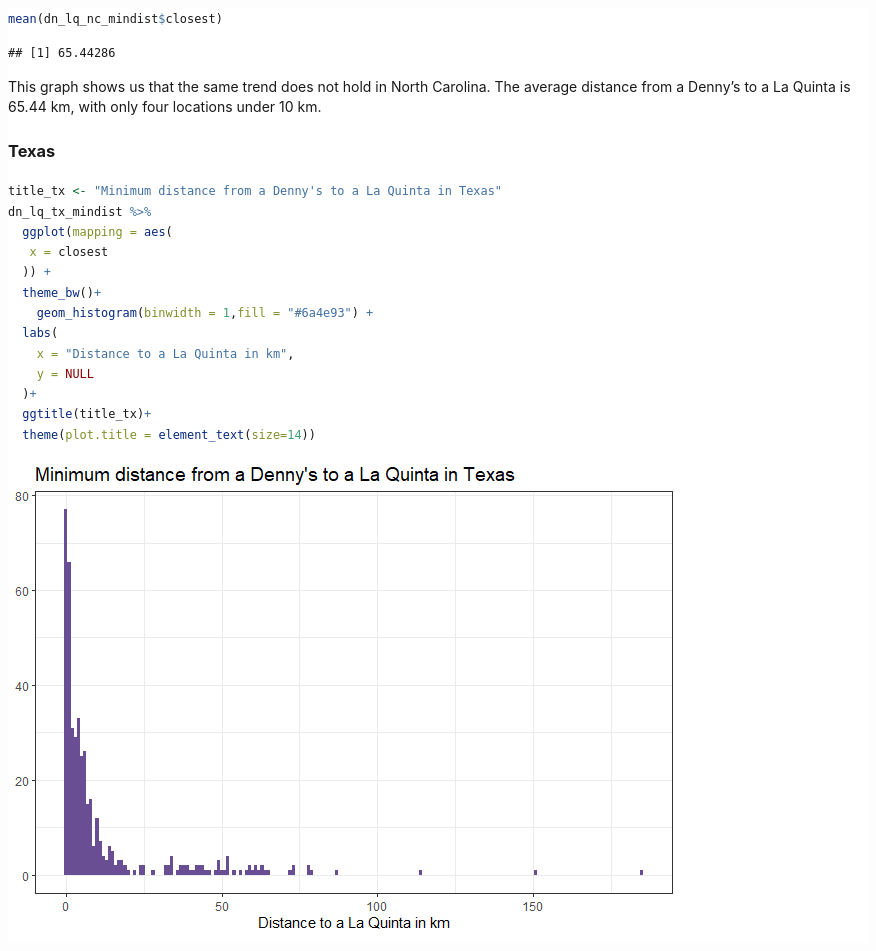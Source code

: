 ``` r
mean(dn_lq_nc_mindist$closest)
```

    ## [1] 65.44286

This graph shows us that the same trend does not hold in North Carolina.
The average distance from a Denny’s to a La Quinta is 65.44 km, with
only four locations under 10 km.

### Texas

``` r
title_tx <- "Minimum distance from a Denny's to a La Quinta in Texas"
dn_lq_tx_mindist %>%
  ggplot(mapping = aes(
   x = closest
  )) +
  theme_bw()+
    geom_histogram(binwidth = 1,fill = "#6a4e93") +
  labs(
    x = "Distance to a La Quinta in km",
    y = NULL
  )+
  ggtitle(title_tx)+
  theme(plot.title = element_text(size=14))
```

![](lab-05_files/figure-gfm/comparison%20for%20Texas-1.png)
